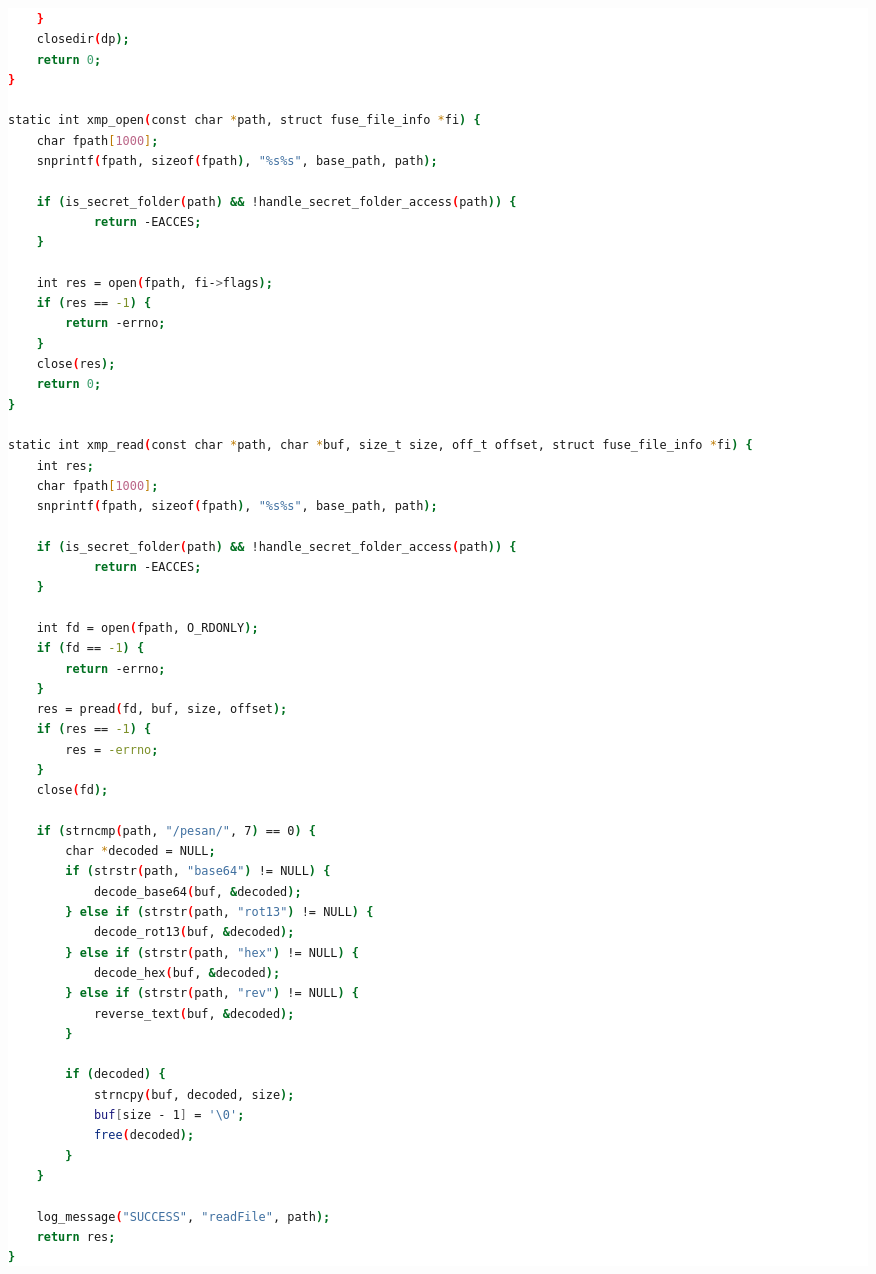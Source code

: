 ```bash
    }
    closedir(dp);
    return 0;
}

static int xmp_open(const char *path, struct fuse_file_info *fi) {
    char fpath[1000];
    snprintf(fpath, sizeof(fpath), "%s%s", base_path, path);

    if (is_secret_folder(path) && !handle_secret_folder_access(path)) {
            return -EACCES;
    }

    int res = open(fpath, fi->flags);
    if (res == -1) {
        return -errno;
    }
    close(res);
    return 0;
}

static int xmp_read(const char *path, char *buf, size_t size, off_t offset, struct fuse_file_info *fi) {
    int res;
    char fpath[1000];
    snprintf(fpath, sizeof(fpath), "%s%s", base_path, path);

    if (is_secret_folder(path) && !handle_secret_folder_access(path)) {
            return -EACCES;
    }

    int fd = open(fpath, O_RDONLY);
    if (fd == -1) {
        return -errno;
    }
    res = pread(fd, buf, size, offset);
    if (res == -1) {
        res = -errno;
    }
    close(fd);

    if (strncmp(path, "/pesan/", 7) == 0) {
        char *decoded = NULL;
        if (strstr(path, "base64") != NULL) {
            decode_base64(buf, &decoded);
        } else if (strstr(path, "rot13") != NULL) {
            decode_rot13(buf, &decoded);
        } else if (strstr(path, "hex") != NULL) {
            decode_hex(buf, &decoded);
        } else if (strstr(path, "rev") != NULL) {
            reverse_text(buf, &decoded);
        }

        if (decoded) {
            strncpy(buf, decoded, size);
            buf[size - 1] = '\0';
            free(decoded);
        }
    }

    log_message("SUCCESS", "readFile", path);
    return res;
}
```